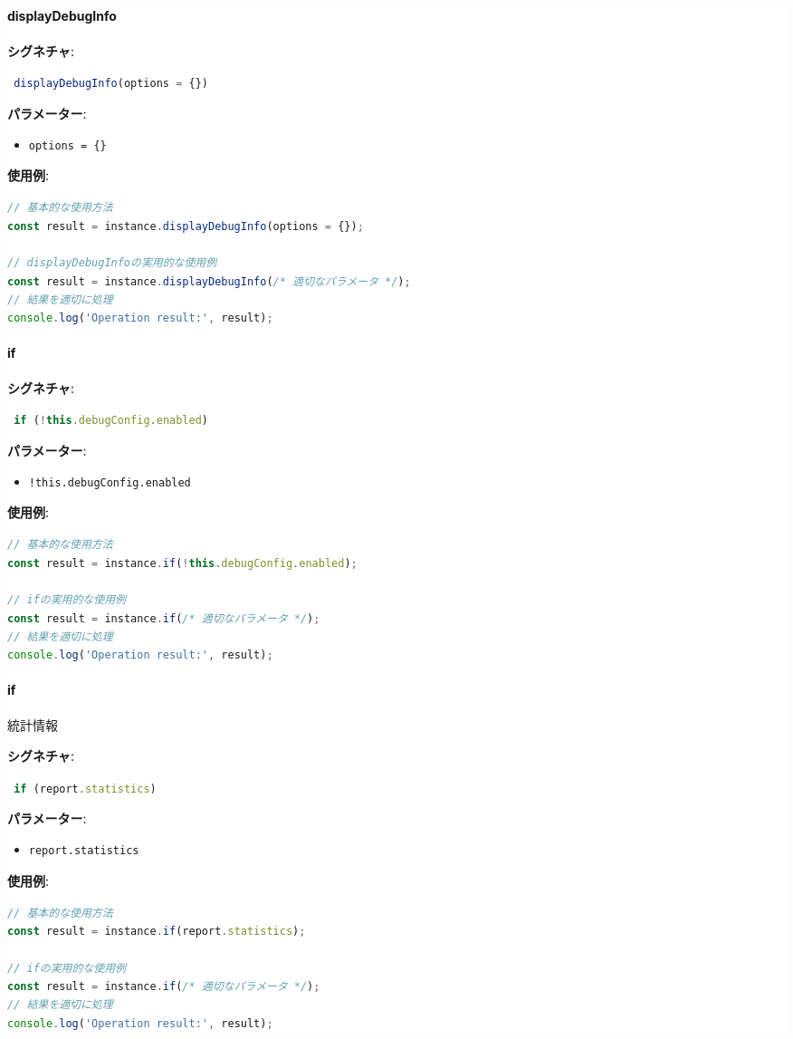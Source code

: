 #### displayDebugInfo

**シグネチャ**:
```javascript
 displayDebugInfo(options = {})
```

**パラメーター**:
- `options = {}`

**使用例**:
```javascript
// 基本的な使用方法
const result = instance.displayDebugInfo(options = {});

// displayDebugInfoの実用的な使用例
const result = instance.displayDebugInfo(/* 適切なパラメータ */);
// 結果を適切に処理
console.log('Operation result:', result);
```

#### if

**シグネチャ**:
```javascript
 if (!this.debugConfig.enabled)
```

**パラメーター**:
- `!this.debugConfig.enabled`

**使用例**:
```javascript
// 基本的な使用方法
const result = instance.if(!this.debugConfig.enabled);

// ifの実用的な使用例
const result = instance.if(/* 適切なパラメータ */);
// 結果を適切に処理
console.log('Operation result:', result);
```

#### if

統計情報

**シグネチャ**:
```javascript
 if (report.statistics)
```

**パラメーター**:
- `report.statistics`

**使用例**:
```javascript
// 基本的な使用方法
const result = instance.if(report.statistics);

// ifの実用的な使用例
const result = instance.if(/* 適切なパラメータ */);
// 結果を適切に処理
console.log('Operation result:', result);
```
